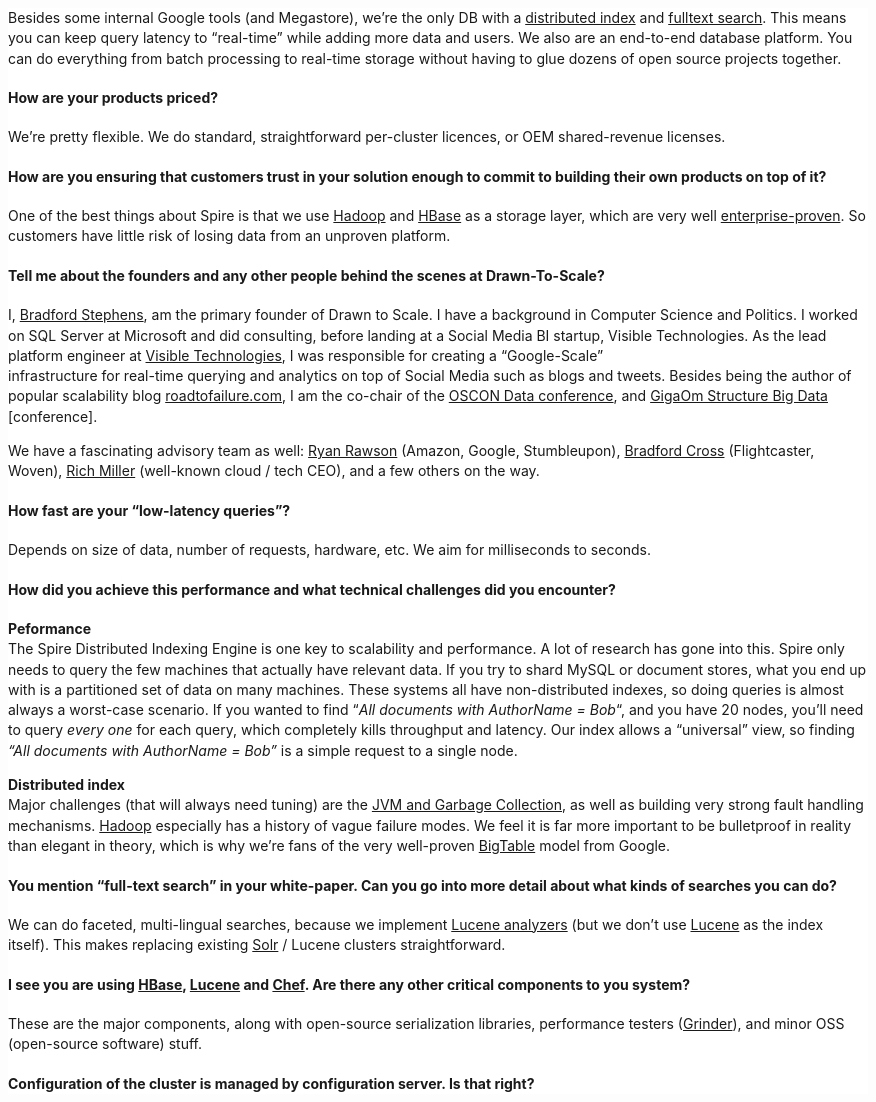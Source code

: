 <p>Besides some internal Google tools (and Megastore), we’re the only DB with a <a href="https://en.wikipedia.org/wiki/Index_(search_engine)#Challenges_in_Parallelism">distributed index</a> and <a href="https://en.wikipedia.org/wiki/Full_text_search">fulltext search</a>. This means you can keep query latency to “real-time” while adding more data and users. We also are an end-to-end database platform. You can do everything from batch processing to real-time storage without having to glue dozens of open source projects together.</p>
<h4>How are your products priced?</h4>
<p>We’re pretty flexible. We do standard, straightforward per-cluster licences, or OEM shared-revenue licenses.</p>
<h4>How are you ensuring that customers trust in your solution enough to commit to building their own products on top of it?</h4>
<p>One of the best things about Spire is that we use <a href="https://hadoop.apache.org/">Hadoop</a> and <a href="https://hbase.apache.org/">HBase</a> as a storage layer, which are very well <a href="https://www.cloudera.com/products-services/enterprise/">enterprise-proven</a>. So customers have little risk of losing data from an unproven platform.</p>
<h4>Tell me about the founders and any other people behind the scenes at Drawn-To-Scale?</h4>
<p>I, <a href="https://twitter.com/#!/lusciouspear">Bradford Stephens</a>, am the primary founder of Drawn to Scale. I have a background in Computer Science and Politics. I worked on SQL Server at Microsoft and did consulting, before landing at a Social Media BI startup, Visible Technologies. As the lead platform engineer at <a href="https://www.visibletechnologies.com/">Visible Technologies</a>, I was responsible for creating a “Google-Scale”<br/>
infrastructure for real-time querying and analytics on top of Social Media such as blogs and tweets. Besides being the author of popular scalability blog <a href="https://www.roadtofailure.com/">roadtofailure.com</a>, I am the co-chair of the <a href="https://www.oscon.com/oscon2011">OSCON Data conference</a>, and <a href="https://events.gigaom.com/bigdata/">GigaOm Structure Big Data</a> [conference].</p>
<p>We have a fascinating advisory team as well: <a href="https://twitter.com/#!/ryanobjc">Ryan Rawson</a> (Amazon, Google, Stumbleupon), <a href="https://www.crunchbase.com/person/bradford-cross">Bradford Cross</a> (Flightcaster, Woven), <a href="https://twitter.com/#!/rhm2k">Rich Miller</a> (well-known cloud / tech CEO), and a few others on the way.</p>
<h4>How fast are your “low-latency queries”?</h4>
<p>Depends on size of data, number of requests, hardware, etc. We aim for milliseconds to seconds.</p>
<h4>How did you achieve this performance and what technical challenges did you encounter?</h4>
<p><strong>Peformance</strong><br/>
The Spire Distributed Indexing Engine is one key to scalability and performance. A lot of research has gone into this. Spire only needs to query the few machines that actually have relevant data. If you try to shard MySQL or document stores, what you end up with is a partitioned set of data on many machines. These systems all have non-distributed indexes, so doing queries is almost always a worst-case scenario. If you wanted to find “<em>All documents with AuthorName = Bob</em>“, and you have 20 nodes, you’ll need to query <em>every one</em> for each query, which completely kills throughput and latency. Our index allows a “universal” view, so finding <em>“All documents with AuthorName = Bob”</em> is a simple request to a single node.</p>
<p><strong>Distributed index</strong><br/>
Major challenges (that will always need tuning) are the <a href="https://redstack.wordpress.com/2011/01/06/visualising-garbage-collection-in-the-jvm/">JVM and Garbage Collection</a>, as well as building very strong fault handling mechanisms. <a href="https://hadoop.apache.org/">Hadoop</a> especially has a history of vague failure modes. We feel it is far more important to be bulletproof in reality than elegant in theory, which is why we’re fans of the very well-proven <a href="https://labs.google.com/papers/bigtable.html">BigTable</a> model from Google.</p>
<h4>You mention “full-text search” in your white-paper. Can you go into more detail about what kinds of searches you can do?</h4>
<p>We can do faceted, multi-lingual searches, because we implement <a href="https://lucene.apache.org/java/3_0_1/api/core/org/apache/lucene/analysis/Analyzer.html">Lucene analyzers</a> (but we don’t use <a href="https://wiki.apache.org/lucene-java/FrontPage">Lucene</a> as the index itself). This makes replacing existing <a href="https://lucene.apache.org/solr/">Solr</a> / Lucene clusters straightforward.</p>
<h4>I see you are using <a href="https://hbase.apache.org/">HBase</a>, <a href="https://lucene.apache.org/">Lucene</a> and <a href="https://www.opscode.com/chef/">Chef</a>. Are there any other critical components to you system?</h4>
<p>These are the major components, along with open-source serialization libraries, performance testers (<a href="https://grinder.sourceforge.net/">Grinder</a>), and minor OSS (open-source software) stuff.</p>
<h4>Configuration of the cluster is managed by configuration server. Is that right?</h4>